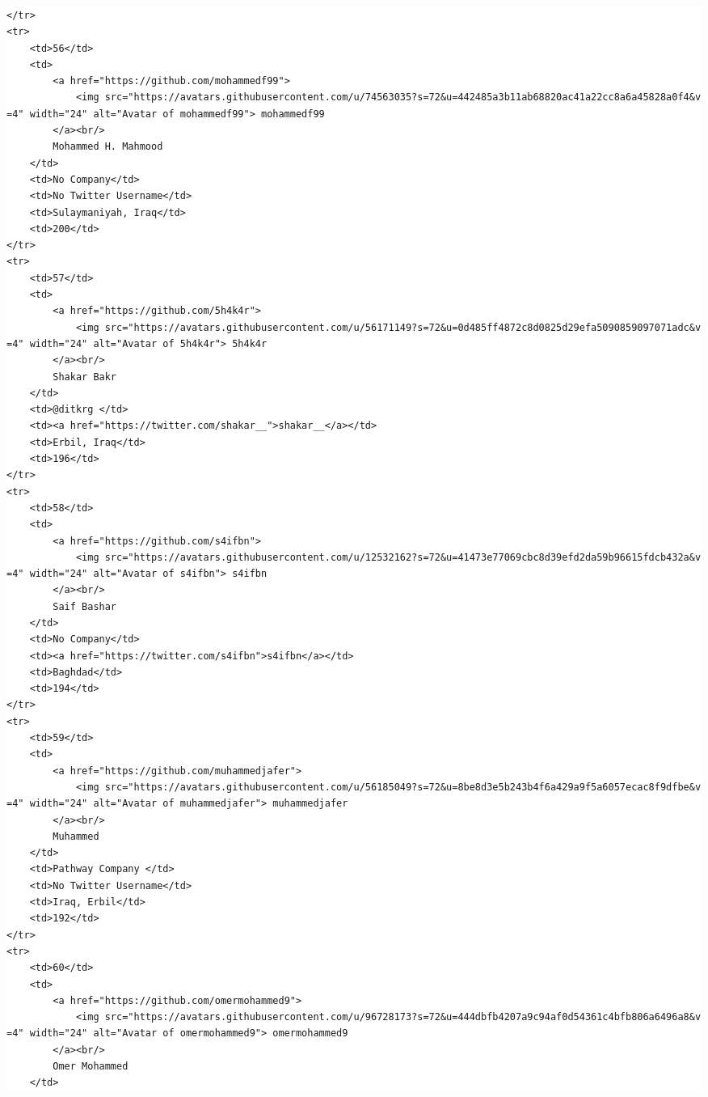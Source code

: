 	</tr>
	<tr>
		<td>56</td>
		<td>
			<a href="https://github.com/mohammedf99">
				<img src="https://avatars.githubusercontent.com/u/74563035?s=72&u=442485a3b11ab68820ac41a22cc8a6a45828a0f4&v=4" width="24" alt="Avatar of mohammedf99"> mohammedf99
			</a><br/>
			Mohammed H. Mahmood
		</td>
		<td>No Company</td>
		<td>No Twitter Username</td>
		<td>Sulaymaniyah, Iraq</td>
		<td>200</td>
	</tr>
	<tr>
		<td>57</td>
		<td>
			<a href="https://github.com/5h4k4r">
				<img src="https://avatars.githubusercontent.com/u/56171149?s=72&u=0d485ff4872c8d0825d29efa5090859097071adc&v=4" width="24" alt="Avatar of 5h4k4r"> 5h4k4r
			</a><br/>
			Shakar Bakr
		</td>
		<td>@ditkrg </td>
		<td><a href="https://twitter.com/shakar__">shakar__</a></td>
		<td>Erbil, Iraq</td>
		<td>196</td>
	</tr>
	<tr>
		<td>58</td>
		<td>
			<a href="https://github.com/s4ifbn">
				<img src="https://avatars.githubusercontent.com/u/12532162?s=72&u=41473e77069cbc8d39efd2da59b96615fdcb432a&v=4" width="24" alt="Avatar of s4ifbn"> s4ifbn
			</a><br/>
			Saif Bashar
		</td>
		<td>No Company</td>
		<td><a href="https://twitter.com/s4ifbn">s4ifbn</a></td>
		<td>Baghdad</td>
		<td>194</td>
	</tr>
	<tr>
		<td>59</td>
		<td>
			<a href="https://github.com/muhammedjafer">
				<img src="https://avatars.githubusercontent.com/u/56185049?s=72&u=8be8d3e5b243b4f6a429a9f5a6057ecac8f9dfbe&v=4" width="24" alt="Avatar of muhammedjafer"> muhammedjafer
			</a><br/>
			Muhammed
		</td>
		<td>Pathway Company </td>
		<td>No Twitter Username</td>
		<td>Iraq, Erbil</td>
		<td>192</td>
	</tr>
	<tr>
		<td>60</td>
		<td>
			<a href="https://github.com/omermohammed9">
				<img src="https://avatars.githubusercontent.com/u/96728173?s=72&u=444dbfb4207a9c94af0d54361c4bfb806a6496a8&v=4" width="24" alt="Avatar of omermohammed9"> omermohammed9
			</a><br/>
			Omer Mohammed
		</td>